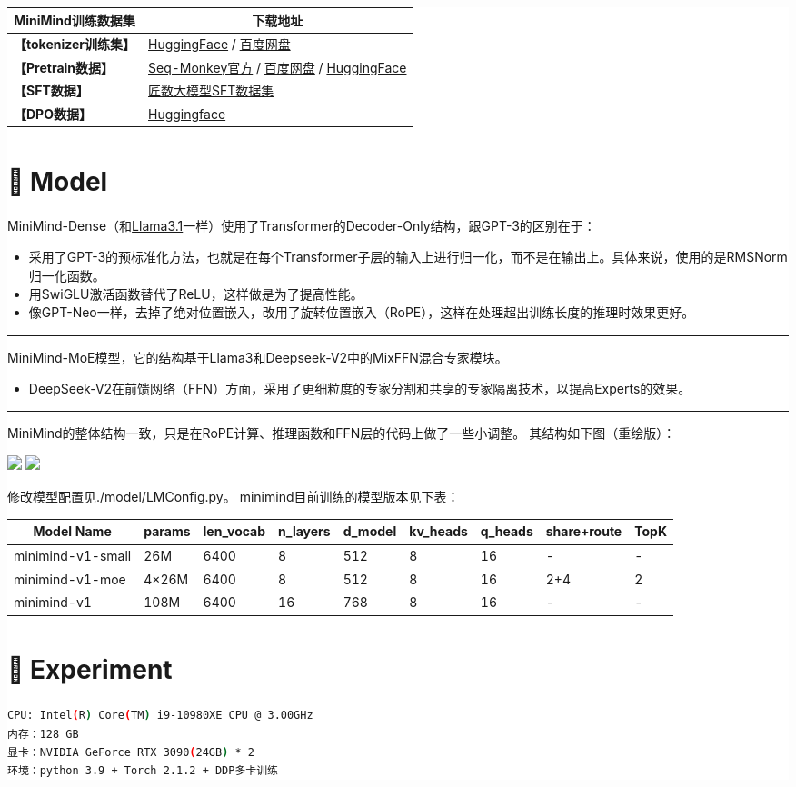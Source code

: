 | MiniMind训练数据集      | 下载地址                                                                                                                                                                                                                       |
|--------------------|----------------------------------------------------------------------------------------------------------------------------------------------------------------------------------------------------------------------------|
| **【tokenizer训练集】** | [HuggingFace](https://huggingface.co/datasets/jingyaogong/minimind_dataset/tree/main) / [百度网盘](https://pan.baidu.com/s/1yAw1LVTftuhQGAC1Y9RdYQ?pwd=6666)                                                                   |
| **【Pretrain数据】**   | [Seq-Monkey官方](http://share.mobvoi.com:5000/sharing/O91blwPkY)  / [百度网盘](https://pan.baidu.com/s/1-Z8Q37lJD4tOKhyBs1D_6Q?pwd=6666) / [HuggingFace](https://huggingface.co/datasets/jingyaogong/minimind_dataset/tree/main) |
| **【SFT数据】**        | [匠数大模型SFT数据集](https://www.modelscope.cn/datasets/deepctrl/deepctrl-sft-data/resolve/master/sft_data_zh.jsonl)                                                                                                              |
| **【DPO数据】**        | [Huggingface](https://huggingface.co/datasets/jingyaogong/minimind_dataset/tree/main/dpo)                                                                                                                                  |

# 📌 Model

MiniMind-Dense（和[Llama3.1](https://ai.meta.com/blog/meta-llama-3-1/)一样）使用了Transformer的Decoder-Only结构，跟GPT-3的区别在于：

* 采用了GPT-3的预标准化方法，也就是在每个Transformer子层的输入上进行归一化，而不是在输出上。具体来说，使用的是RMSNorm归一化函数。
* 用SwiGLU激活函数替代了ReLU，这样做是为了提高性能。
* 像GPT-Neo一样，去掉了绝对位置嵌入，改用了旋转位置嵌入（RoPE），这样在处理超出训练长度的推理时效果更好。

---

MiniMind-MoE模型，它的结构基于Llama3和[Deepseek-V2](https://arxiv.org/pdf/2405.04434)中的MixFFN混合专家模块。

* DeepSeek-V2在前馈网络（FFN）方面，采用了更细粒度的专家分割和共享的专家隔离技术，以提高Experts的效果。

---

MiniMind的整体结构一致，只是在RoPE计算、推理函数和FFN层的代码上做了一些小调整。
其结构如下图（重绘版）：

![](./images/LLM-structure.png)
![](./images/LLM-structure-moe.png)

修改模型配置见[./model/LMConfig.py](./model/LMConfig.py)。
minimind目前训练的模型版本见下表：

| Model Name        | params | len_vocab | n_layers | d_model | kv_heads | q_heads | share+route | TopK |
|-------------------|--------|-----------|----------|---------|----------|---------|-------------|------|
| minimind-v1-small | 26M    | 6400      | 8        | 512     | 8        | 16      | -           | -    |
| minimind-v1-moe   | 4×26M  | 6400      | 8        | 512     | 8        | 16      | 2+4         | 2    |
| minimind-v1       | 108M   | 6400      | 16       | 768     | 8        | 16      | -           | -    |

# 📌 Experiment

```bash
CPU: Intel(R) Core(TM) i9-10980XE CPU @ 3.00GHz
内存：128 GB
显卡：NVIDIA GeForce RTX 3090(24GB) * 2
环境：python 3.9 + Torch 2.1.2 + DDP多卡训练
```
